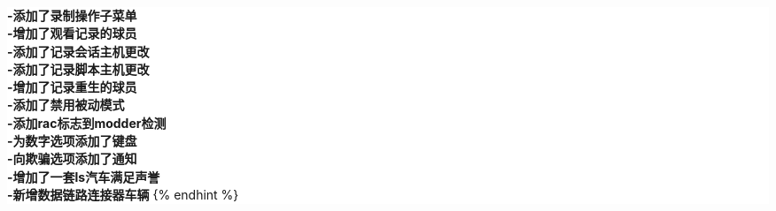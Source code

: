 **-添加了录制操作子菜单**\
**-增加了观看记录的球员**\
**-添加了记录会话主机更改**\
**-添加了记录脚本主机更改**\
**-增加了记录重生的球员**\
**-添加了禁用被动模式**\
**-添加rac标志到modder检测**\
**-为数字选项添加了键盘**\
**-向欺骗选项添加了通知**\
**-增加了一套ls汽车满足声誉**\
**-新增数据链路连接器车辆**
{% endhint %}
